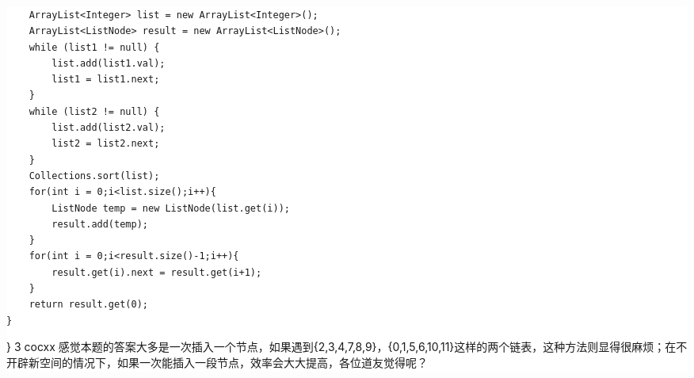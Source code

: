         ArrayList<Integer> list = new ArrayList<Integer>();
		ArrayList<ListNode> result = new ArrayList<ListNode>();
		while (list1 != null) {
			list.add(list1.val);
			list1 = list1.next;
		}
		while (list2 != null) {
			list.add(list2.val);
			list2 = list2.next;
		}
		Collections.sort(list);
		for(int i = 0;i<list.size();i++){
			ListNode temp = new ListNode(list.get(i));
			result.add(temp);
		}
		for(int i = 0;i<result.size()-1;i++){
			result.get(i).next = result.get(i+1);
		}
		return result.get(0);
    }
}
3
cocxx
感觉本题的答案大多是一次插入一个节点，如果遇到{2,3,4,7,8,9}，{0,1,5,6,10,11}这样的两个链表，这种方法则显得很麻烦；在不开辟新空间的情况下，如果一次能插入一段节点，效率会大大提高，各位道友觉得呢？
